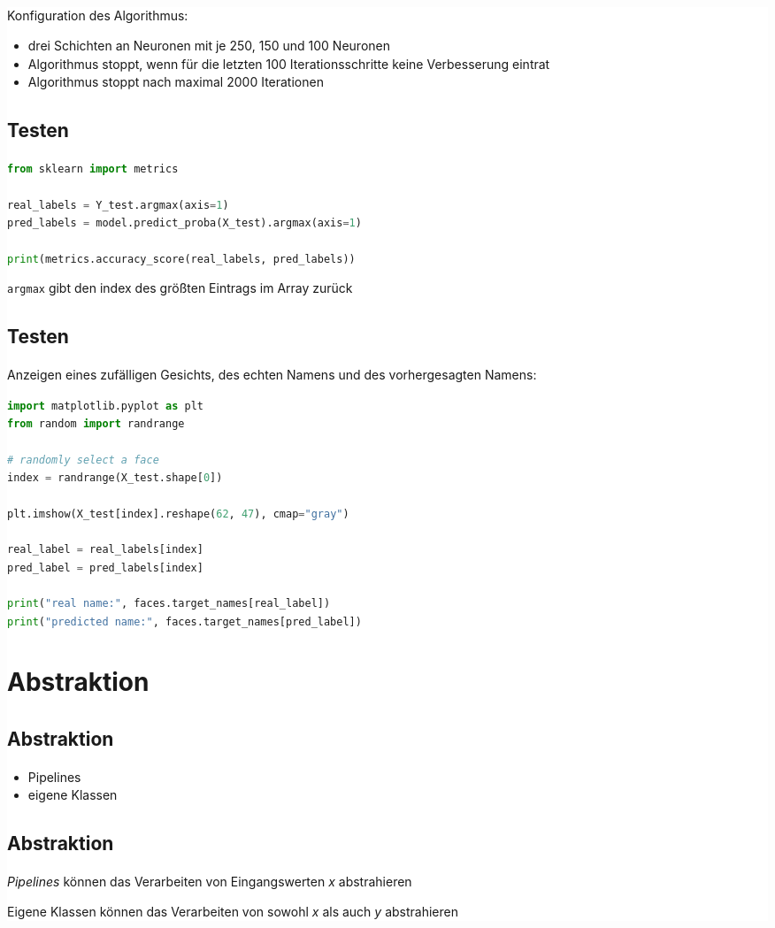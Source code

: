 Konfiguration des Algorithmus:

- drei Schichten an Neuronen mit je 250, 150 und 100 Neuronen
- Algorithmus stoppt, wenn für die letzten 100 Iterationsschritte keine Verbesserung eintrat
- Algorithmus stoppt nach maximal 2000 Iterationen

## Testen

```py
from sklearn import metrics

real_labels = Y_test.argmax(axis=1)
pred_labels = model.predict_proba(X_test).argmax(axis=1)

print(metrics.accuracy_score(real_labels, pred_labels))
```

`argmax` gibt den index des größten Eintrags im Array zurück

## Testen

Anzeigen eines zufälligen Gesichts, des echten Namens und des vorhergesagten Namens:

```py
import matplotlib.pyplot as plt
from random import randrange

# randomly select a face
index = randrange(X_test.shape[0])

plt.imshow(X_test[index].reshape(62, 47), cmap="gray")

real_label = real_labels[index]
pred_label = pred_labels[index]

print("real name:", faces.target_names[real_label])
print("predicted name:", faces.target_names[pred_label])
```

# Abstraktion

## Abstraktion

- Pipelines
- eigene Klassen

## Abstraktion

_Pipelines_ können das Verarbeiten von Eingangswerten _x_ abstrahieren

Eigene Klassen können das Verarbeiten von sowohl _x_ als auch _y_ abstrahieren
